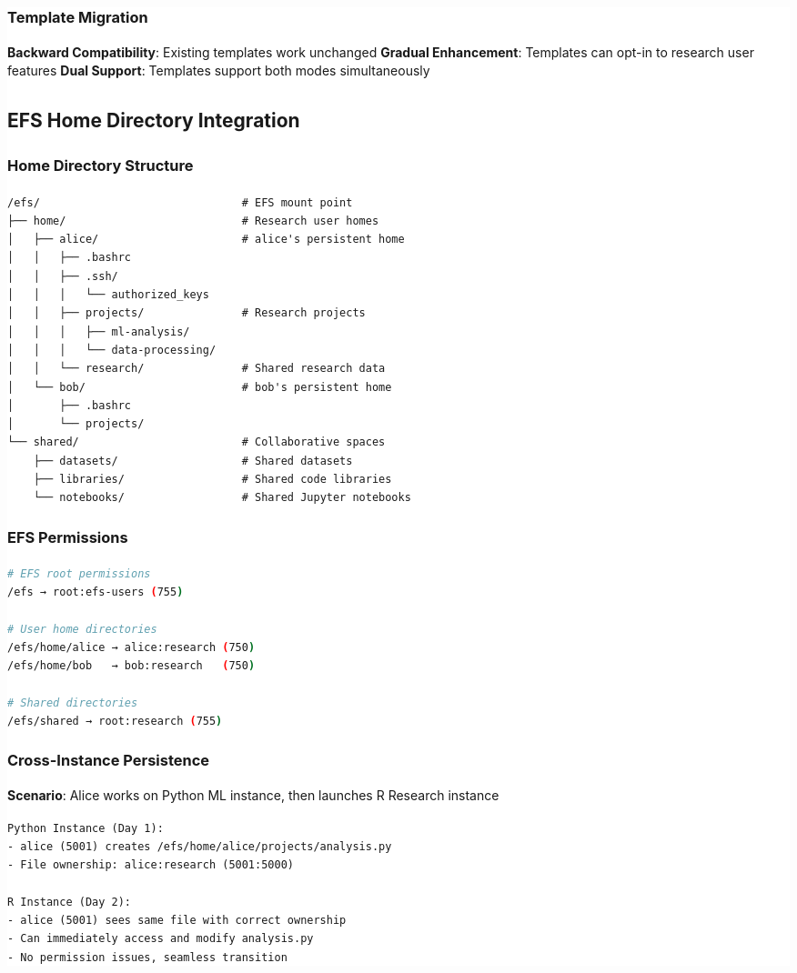 ### Template Migration

**Backward Compatibility**: Existing templates work unchanged
**Gradual Enhancement**: Templates can opt-in to research user features
**Dual Support**: Templates support both modes simultaneously

## EFS Home Directory Integration

### Home Directory Structure

```
/efs/                               # EFS mount point
├── home/                           # Research user homes
│   ├── alice/                      # alice's persistent home
│   │   ├── .bashrc
│   │   ├── .ssh/
│   │   │   └── authorized_keys
│   │   ├── projects/               # Research projects
│   │   │   ├── ml-analysis/
│   │   │   └── data-processing/
│   │   └── research/               # Shared research data
│   └── bob/                        # bob's persistent home
│       ├── .bashrc
│       └── projects/
└── shared/                         # Collaborative spaces
    ├── datasets/                   # Shared datasets
    ├── libraries/                  # Shared code libraries
    └── notebooks/                  # Shared Jupyter notebooks
```

### EFS Permissions

```bash
# EFS root permissions
/efs → root:efs-users (755)

# User home directories
/efs/home/alice → alice:research (750)
/efs/home/bob   → bob:research   (750)

# Shared directories
/efs/shared → root:research (755)
```

### Cross-Instance Persistence

**Scenario**: Alice works on Python ML instance, then launches R Research instance

```
Python Instance (Day 1):
- alice (5001) creates /efs/home/alice/projects/analysis.py
- File ownership: alice:research (5001:5000)

R Instance (Day 2):
- alice (5001) sees same file with correct ownership
- Can immediately access and modify analysis.py
- No permission issues, seamless transition
```
